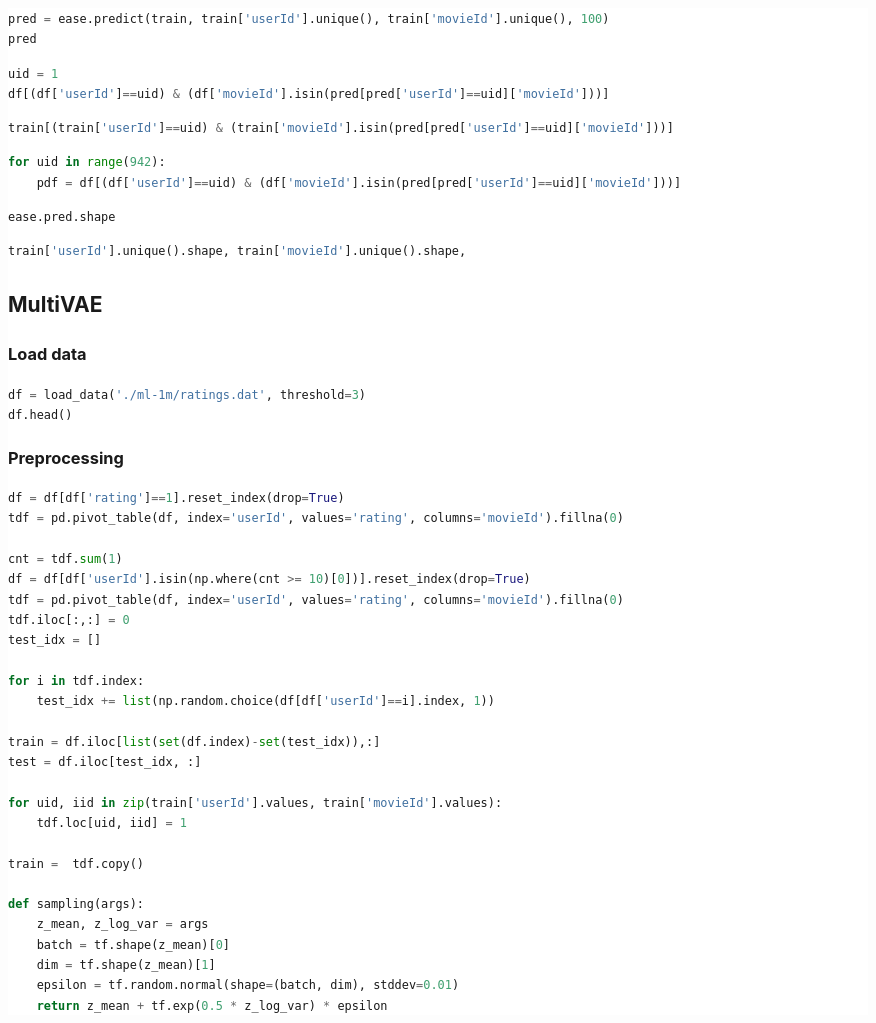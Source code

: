 ```python colab={"base_uri": "https://localhost:8080/", "height": 451, "referenced_widgets": ["2f741acf5a964291af3d1314627871e7", "508e94b448894be08342221ff5ca5515", "4de8e9ae4b8e4e4c954bec8acd09d992", "c5882e7ec03a4e978341e8406e7ec604", "23ef87acab4e46bf9eb6e11870fbb6fc", "ee3e841f043d404fa1a8a8409cc3f421", "386ab749cd954d36a9c7ecebccf5f2df", "eacf302707954850878334ff6a5c1fae", "ad83565fcfd34dfc824ab4c16ad6cd7a", "f9ef7106318146e89ecbcde0ad71bcd7", "6c3ee40cc767411d98efd6d4af1ca2eb"]} id="01b3WkGrV9Nk" executionInfo={"status": "ok", "timestamp": 1630835080341, "user_tz": -330, "elapsed": 40605, "user": {"displayName": "Sparsh Agarwal", "photoUrl": "", "userId": "13037694610922482904"}} outputId="b6635be8-427b-4694-84bf-90d422c9d30e"
pred = ease.predict(train, train['userId'].unique(), train['movieId'].unique(), 100)
pred
```

```python colab={"base_uri": "https://localhost:8080/", "height": 49} id="ggRtLpiNV_c2" executionInfo={"status": "ok", "timestamp": 1630835091546, "user_tz": -330, "elapsed": 588, "user": {"displayName": "Sparsh Agarwal", "photoUrl": "", "userId": "13037694610922482904"}} outputId="744a2a4c-d13f-4211-eafa-1dea1e4671ee"
uid = 1
df[(df['userId']==uid) & (df['movieId'].isin(pred[pred['userId']==uid]['movieId']))]
```

```python colab={"base_uri": "https://localhost:8080/", "height": 49} id="QPkVz-gnWCQW" executionInfo={"status": "ok", "timestamp": 1630835091967, "user_tz": -330, "elapsed": 13, "user": {"displayName": "Sparsh Agarwal", "photoUrl": "", "userId": "13037694610922482904"}} outputId="def7da36-b6ea-4131-a7ac-bbf81ae15a3a"
train[(train['userId']==uid) & (train['movieId'].isin(pred[pred['userId']==uid]['movieId']))]
```

```python id="UcilNIv2WD_n"
for uid in range(942):
    pdf = df[(df['userId']==uid) & (df['movieId'].isin(pred[pred['userId']==uid]['movieId']))]
```

```python colab={"base_uri": "https://localhost:8080/"} id="8WvaXEwZWFTu" executionInfo={"status": "ok", "timestamp": 1630835114633, "user_tz": -330, "elapsed": 726, "user": {"displayName": "Sparsh Agarwal", "photoUrl": "", "userId": "13037694610922482904"}} outputId="3eb88b98-6150-41d2-fad5-c97043016ef2"
ease.pred.shape
```

```python colab={"base_uri": "https://localhost:8080/"} id="WudrTlyWZvnq" executionInfo={"status": "ok", "timestamp": 1630835116746, "user_tz": -330, "elapsed": 11, "user": {"displayName": "Sparsh Agarwal", "photoUrl": "", "userId": "13037694610922482904"}} outputId="528edaa4-2162-45fe-e108-41d0c5de33bb"
train['userId'].unique().shape, train['movieId'].unique().shape, 
```


## MultiVAE



### Load data


```python colab={"base_uri": "https://localhost:8080/", "height": 204} id="7NKMTvN_Wlai" executionInfo={"status": "ok", "timestamp": 1630835218743, "user_tz": -330, "elapsed": 6555, "user": {"displayName": "Sparsh Agarwal", "photoUrl": "", "userId": "13037694610922482904"}} outputId="a5b11636-ea6a-458e-e482-49b72a12d954"
df = load_data('./ml-1m/ratings.dat', threshold=3)
df.head()
```


### Preprocessing


```python id="nxvgVlESWlaj"
df = df[df['rating']==1].reset_index(drop=True)
tdf = pd.pivot_table(df, index='userId', values='rating', columns='movieId').fillna(0)

cnt = tdf.sum(1)
df = df[df['userId'].isin(np.where(cnt >= 10)[0])].reset_index(drop=True)
tdf = pd.pivot_table(df, index='userId', values='rating', columns='movieId').fillna(0)
tdf.iloc[:,:] = 0
test_idx = []

for i in tdf.index:
    test_idx += list(np.random.choice(df[df['userId']==i].index, 1))
    
train = df.iloc[list(set(df.index)-set(test_idx)),:]
test = df.iloc[test_idx, :]

for uid, iid in zip(train['userId'].values, train['movieId'].values):
    tdf.loc[uid, iid] = 1

train =  tdf.copy()

def sampling(args):
    z_mean, z_log_var = args
    batch = tf.shape(z_mean)[0]
    dim = tf.shape(z_mean)[1]
    epsilon = tf.random.normal(shape=(batch, dim), stddev=0.01)
    return z_mean + tf.exp(0.5 * z_log_var) * epsilon
```